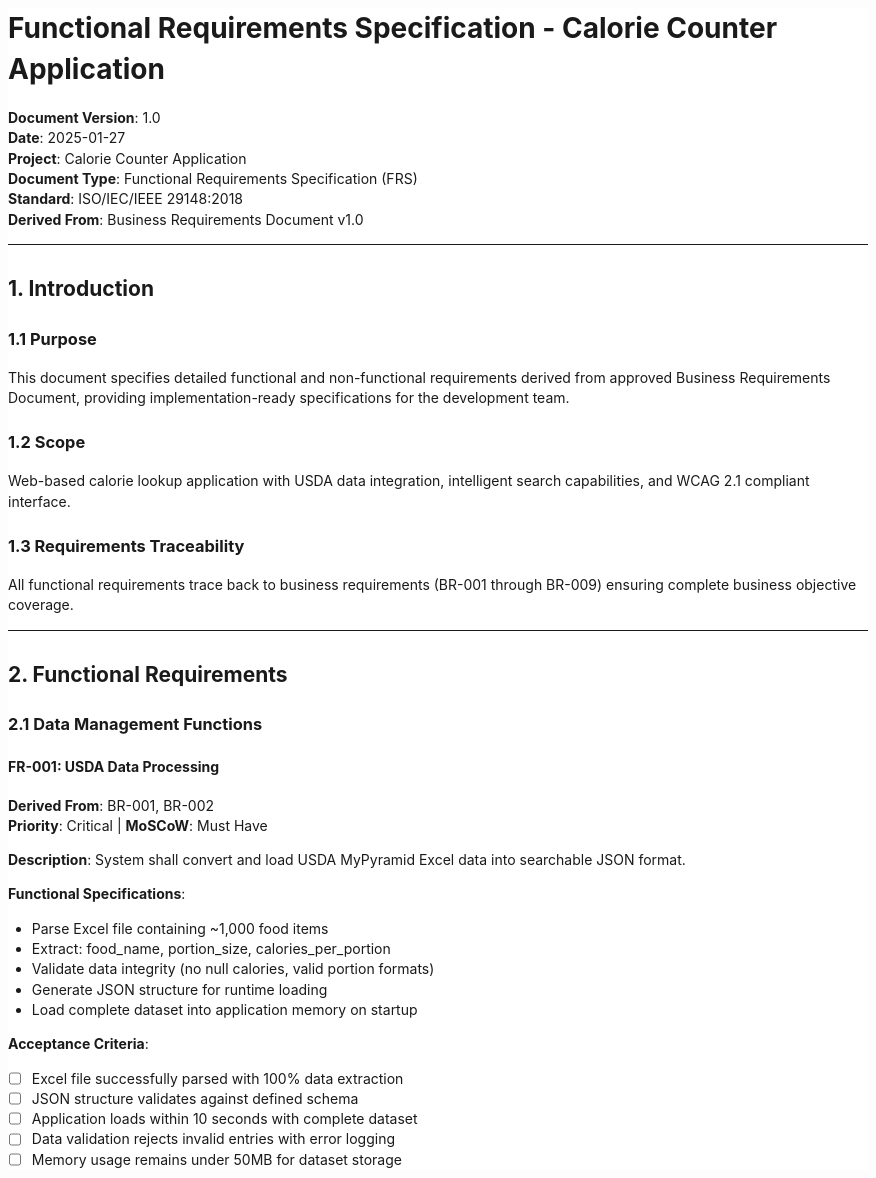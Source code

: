 # Functional Requirements Specification - Calorie Counter Application

**Document Version**: 1.0  
**Date**: 2025-01-27  
**Project**: Calorie Counter Application  
**Document Type**: Functional Requirements Specification (FRS)  
**Standard**: ISO/IEC/IEEE 29148:2018  
**Derived From**: Business Requirements Document v1.0

---

## 1. Introduction

### 1.1 Purpose
This document specifies detailed functional and non-functional requirements derived from approved Business Requirements Document, providing implementation-ready specifications for the development team.

### 1.2 Scope
Web-based calorie lookup application with USDA data integration, intelligent search capabilities, and WCAG 2.1 compliant interface.

### 1.3 Requirements Traceability
All functional requirements trace back to business requirements (BR-001 through BR-009) ensuring complete business objective coverage.

---

## 2. Functional Requirements

### 2.1 Data Management Functions

#### FR-001: USDA Data Processing
**Derived From**: BR-001, BR-002  
**Priority**: Critical | **MoSCoW**: Must Have

**Description**: System shall convert and load USDA MyPyramid Excel data into searchable JSON format.

**Functional Specifications**:
- Parse Excel file containing ~1,000 food items
- Extract: food_name, portion_size, calories_per_portion
- Validate data integrity (no null calories, valid portion formats)
- Generate JSON structure for runtime loading
- Load complete dataset into application memory on startup

**Acceptance Criteria**:
- [ ] Excel file successfully parsed with 100% data extraction
- [ ] JSON structure validates against defined schema
- [ ] Application loads within 10 seconds with complete dataset
- [ ] Data validation rejects invalid entries with error logging
- [ ] Memory usage remains under 50MB for dataset storage
